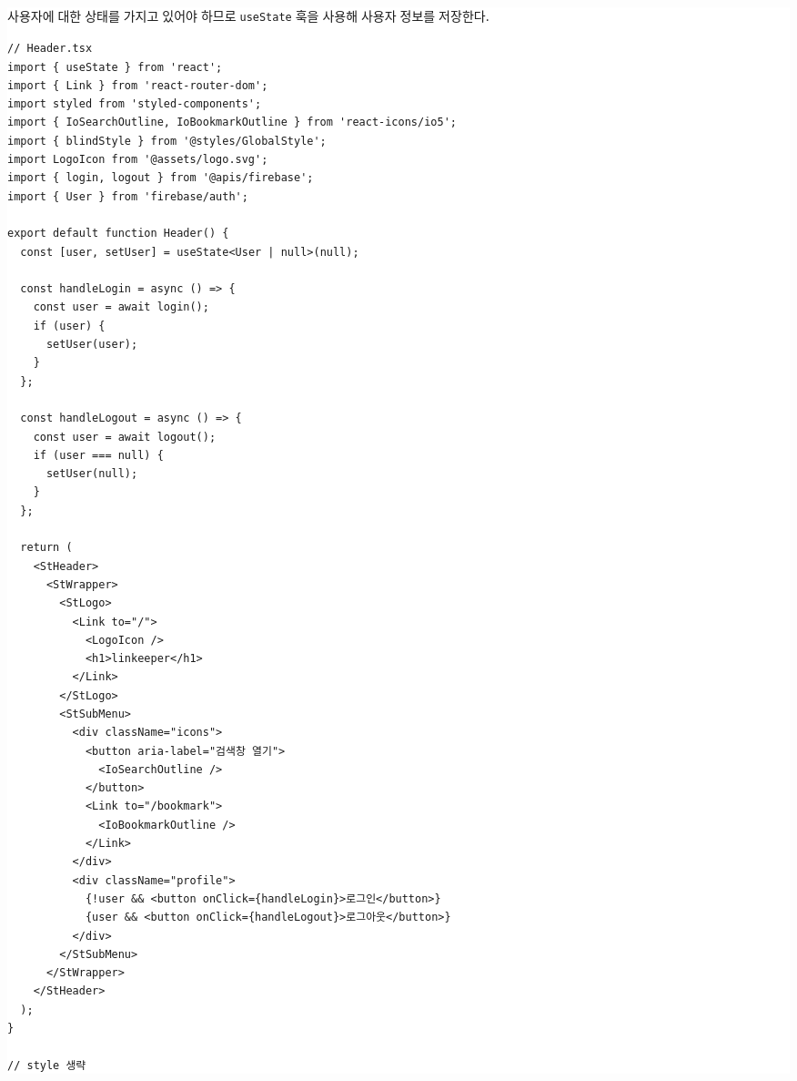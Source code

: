 사용자에 대한 상태를 가지고 있어야 하므로 `useState` 훅을 사용해 사용자 정보를 저장한다.

```tsx
// Header.tsx
import { useState } from 'react';
import { Link } from 'react-router-dom';
import styled from 'styled-components';
import { IoSearchOutline, IoBookmarkOutline } from 'react-icons/io5';
import { blindStyle } from '@styles/GlobalStyle';
import LogoIcon from '@assets/logo.svg';
import { login, logout } from '@apis/firebase';
import { User } from 'firebase/auth';

export default function Header() {
  const [user, setUser] = useState<User | null>(null);

  const handleLogin = async () => {
    const user = await login();
    if (user) {
      setUser(user);
    }
  };

  const handleLogout = async () => {
    const user = await logout();
    if (user === null) {
      setUser(null);
    }
  };

  return (
    <StHeader>
      <StWrapper>
        <StLogo>
          <Link to="/">
            <LogoIcon />
            <h1>linkeeper</h1>
          </Link>
        </StLogo>
        <StSubMenu>
          <div className="icons">
            <button aria-label="검색창 열기">
              <IoSearchOutline />
            </button>
            <Link to="/bookmark">
              <IoBookmarkOutline />
            </Link>
          </div>
          <div className="profile">
            {!user && <button onClick={handleLogin}>로그인</button>}
            {user && <button onClick={handleLogout}>로그아웃</button>}
          </div>
        </StSubMenu>
      </StWrapper>
    </StHeader>
  );
}

// style 생략
```
